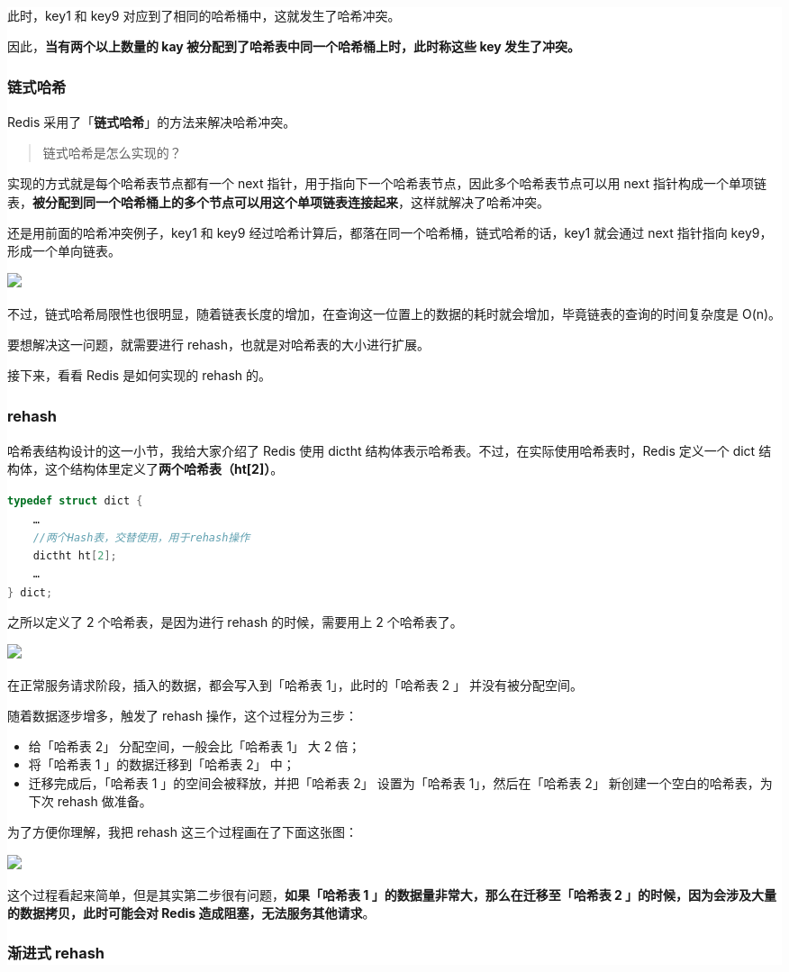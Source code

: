 
此时，key1 和 key9 对应到了相同的哈希桶中，这就发生了哈希冲突。

因此，**当有两个以上数量的 kay 被分配到了哈希表中同一个哈希桶上时，此时称这些 key 发生了冲突。**

### 链式哈希

Redis 采用了「**链式哈希**」的方法来解决哈希冲突。

> 链式哈希是怎么实现的？

实现的方式就是每个哈希表节点都有一个 next 指针，用于指向下一个哈希表节点，因此多个哈希表节点可以用 next 指针构成一个单项链表，**被分配到同一个哈希桶上的多个节点可以用这个单项链表连接起来**，这样就解决了哈希冲突。

还是用前面的哈希冲突例子，key1 和 key9 经过哈希计算后，都落在同一个哈希桶，链式哈希的话，key1 就会通过 next 指针指向 key9，形成一个单向链表。

![](https://img-blog.csdnimg.cn/img_convert/675c23857a36b2dab26ed2e6a7b94b5d.png)

不过，链式哈希局限性也很明显，随着链表长度的增加，在查询这一位置上的数据的耗时就会增加，毕竟链表的查询的时间复杂度是 O(n)。

要想解决这一问题，就需要进行 rehash，也就是对哈希表的大小进行扩展。

接下来，看看 Redis 是如何实现的 rehash 的。

###  rehash

哈希表结构设计的这一小节，我给大家介绍了 Redis 使用 dictht 结构体表示哈希表。不过，在实际使用哈希表时，Redis 定义一个 dict 结构体，这个结构体里定义了**两个哈希表（ht[2]）**。

```c
typedef struct dict {
    …
    //两个Hash表，交替使用，用于rehash操作
    dictht ht[2]; 
    …
} dict;
```

之所以定义了 2 个哈希表，是因为进行 rehash 的时候，需要用上 2 个哈希表了。

![](https://img-blog.csdnimg.cn/img_convert/2fedbc9cd4cb7236c302d695686dd478.png)

在正常服务请求阶段，插入的数据，都会写入到「哈希表 1」，此时的「哈希表 2 」 并没有被分配空间。

随着数据逐步增多，触发了 rehash 操作，这个过程分为三步：

- 给「哈希表 2」 分配空间，一般会比「哈希表 1」 大 2 倍；
- 将「哈希表 1 」的数据迁移到「哈希表 2」 中；
- 迁移完成后，「哈希表 1 」的空间会被释放，并把「哈希表 2」 设置为「哈希表 1」，然后在「哈希表 2」 新创建一个空白的哈希表，为下次 rehash 做准备。

为了方便你理解，我把 rehash 这三个过程画在了下面这张图：

![](https://img-blog.csdnimg.cn/img_convert/cabce0ce7e320bc9d9b5bde947b6811b.png)


这个过程看起来简单，但是其实第二步很有问题，**如果「哈希表 1 」的数据量非常大，那么在迁移至「哈希表 2 」的时候，因为会涉及大量的数据拷贝，此时可能会对 Redis 造成阻塞，无法服务其他请求**。

### 渐进式 rehash
